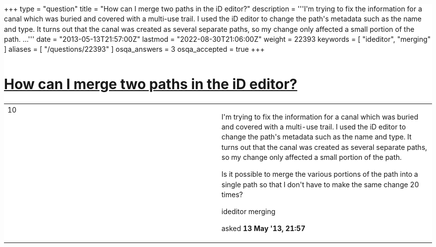 +++
type = "question"
title = "How can I merge two paths in the iD editor?"
description = '''I&#x27;m trying to fix the information for a canal which was buried and covered with a multi-use trail. I used the iD editor to change the path&#x27;s metadata such as the name and type. It turns out that the canal was created as several separate paths, so my change only affected a small portion of the path. ...'''
date = "2013-05-13T21:57:00Z"
lastmod = "2022-08-30T21:06:00Z"
weight = 22393
keywords = [ "ideditor", "merging" ]
aliases = [ "/questions/22393" ]
osqa_answers = 3
osqa_accepted = true
+++

<div class="headNormal">

# [How can I merge two paths in the iD editor?](/questions/22393/how-can-i-merge-two-paths-in-the-id-editor)

</div>

<div id="main-body">

<div id="askform">

<table id="question-table" style="width:100%;">
<colgroup>
<col style="width: 50%" />
<col style="width: 50%" />
</colgroup>
<tbody>
<tr>
<td style="width: 30px; vertical-align: top"><div class="vote-buttons">
<span id="post-22393-upvote" class="ajax-command post-vote up" rel="nofollow" title="I like this post (click again to cancel)"> </span>
<div id="post-22393-score" class="post-score" title="current number of votes">
10
</div>
<span id="post-22393-downvote" class="ajax-command post-vote down" rel="nofollow" title="I dont like this post (click again to cancel)"> </span> <span id="favorite-mark" class="ajax-command favorite-mark" rel="nofollow" title="mark/unmark this question as favorite (click again to cancel)"> </span>
<div id="favorite-count" class="favorite-count">
&#10;</div>
</div></td>
<td><div id="item-right">
<div class="question-body">
<p>I'm trying to fix the information for a canal which was buried and covered with a multi-use trail. I used the iD editor to change the path's metadata such as the name and type. It turns out that the canal was created as several separate paths, so my change only affected a small portion of the path.</p>
<p>Is it possible to merge the various portions of the path into a single path so that I don't have to make the same change 20 times?</p>
</div>
<div id="question-tags" class="tags-container tags">
<span class="post-tag tag-link-ideditor" rel="tag" title="see questions tagged &#39;ideditor&#39;">ideditor</span> <span class="post-tag tag-link-merging" rel="tag" title="see questions tagged &#39;merging&#39;">merging</span>
</div>
<div id="question-controls" class="post-controls">
&#10;</div>
<div class="post-update-info-container">
<div class="post-update-info post-update-info-user">
<p>asked <strong>13 May '13, 21:57</strong></p>